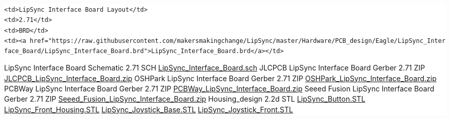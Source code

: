     <td>LipSync Interface Board Layout</td>
    <td>2.71</td>
    <td>BRD</td>
    <td><a href="https://raw.githubusercontent.com/makersmakingchange/LipSync/master/Hardware/PCB_design/Eagle/LipSync_Interface_Board/LipSync_Interface_Board.brd">LipSync_Interface_Board.brd</a></td>
  </tr>
  <tr>
    <td>LipSync Interface Board Schematic</td>
    <td>2.71</td>
    <td>SCH</td>
    <td><a href="https://raw.githubusercontent.com/makersmakingchange/LipSync/master/Hardware/PCB_design/Eagle/LipSync_Interface_Board/LipSync_Interface_Board.sch">LipSync_Interface_Board.sch</a></td>
  </tr>
  <tr>
    <td>JLCPCB LipSync Interface Board Gerber</td>
    <td>2.71</td>
    <td>ZIP</td>
    <td><a href="https://raw.githubusercontent.com/makersmakingchange/LipSync/master/Hardware/PCB_design/Gerber/LipSync_Interface_Board/JLCPCB_LipSync_Interface_Board.zip">JLCPCB_LipSync_Interface_Board.zip</a></td>
  </tr>
  <tr>
    <td>OSHPark LipSync Interface Board Gerber</td>
    <td>2.71</td>
    <td>ZIP</td>
    <td><a href="https://raw.githubusercontent.com/makersmakingchange/LipSync/master/Hardware/PCB_design/Gerber/LipSync_Interface_Board/OSHPark_LipSync_Interface_Board.zip">OSHPark_LipSync_Interface_Board.zip</a></td>
  </tr>
  <tr>
    <td>PCBWay LipSync Interface Board Gerber</td>
    <td>2.71</td>
    <td>ZIP</td>
    <td><a href="https://raw.githubusercontent.com/makersmakingchange/LipSync/master/Hardware/PCB_design/Gerber/LipSync_Interface_Board/PCBWay_LipSync_Interface_Board.zip">PCBWay_LipSync_Interface_Board.zip</a></td>
  </tr>
  <tr>
    <td>Seeed Fusion LipSync Interface Board Gerber</td>
    <td>2.71</td>
    <td>ZIP</td>
    <td><a href="https://raw.githubusercontent.com/makersmakingchange/LipSync/master/Hardware/PCB_design/Gerber/LipSync_Interface_Board/Seeed_Fusion_LipSync_Interface_Board.zip">Seeed_Fusion_LipSync_Interface_Board.zip</a></td>
  </tr>
  <tr>
    <td rowspan="9">Housing_design</td>
    <td rowspan="9">2.2d</td>
    <td rowspan="9">STL</td>
    <td><a href="https://raw.githubusercontent.com/makersmakingchange/LipSync/master/Hardware/Housing_design/LipSync_Button.STL">LipSync_Button.STL</a></td>
  </tr>
  <tr>
  <td><a href="https://github.com/makersmakingchange/LipSync/raw/master/Hardware/Housing_design/LipSync_Front_Housing.STL">LipSync_Front_Housing.STL</a></td>
  </tr>
  <tr>
	<td><a href="https://github.com/makersmakingchange/LipSync/raw/master/Hardware/Housing_design/LipSync_Joystick_Base.STL">LipSync_Joystick_Base.STL</a></td>
</tr>
<tr>
  <td><a href="https://github.com/makersmakingchange/LipSync/raw/master/Hardware/Housing_design/LipSync_Joystick_Front.STL">LipSync_Joystick_Front.STL</a></td>
</tr>